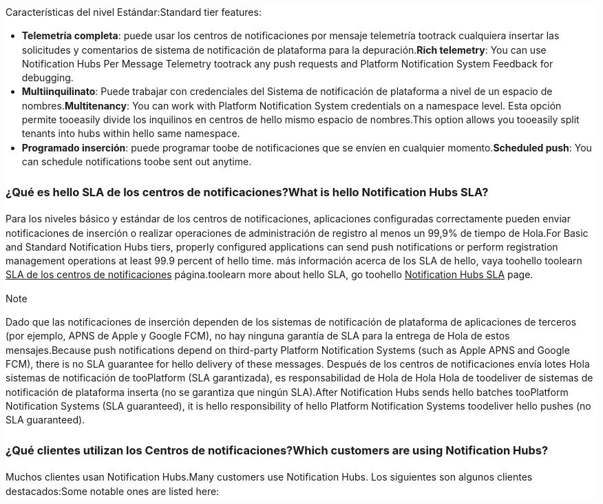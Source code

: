 <span data-ttu-id="e7949-125">Características del nivel Estándar:</span><span class="sxs-lookup"><span data-stu-id="e7949-125">Standard tier features:</span></span>
* <span data-ttu-id="e7949-126">**Telemetría completa**: puede usar los centros de notificaciones por mensaje telemetría tootrack cualquiera insertar las solicitudes y comentarios de sistema de notificación de plataforma para la depuración.</span><span class="sxs-lookup"><span data-stu-id="e7949-126">**Rich telemetry**: You can use Notification Hubs Per Message Telemetry tootrack any push requests and Platform Notification System Feedback for debugging.</span></span>
* <span data-ttu-id="e7949-127">**Multiinquilinato**: Puede trabajar con credenciales del Sistema de notificación de plataforma a nivel de un espacio de nombres.</span><span class="sxs-lookup"><span data-stu-id="e7949-127">**Multitenancy**: You can work with Platform Notification System credentials on a namespace level.</span></span> <span data-ttu-id="e7949-128">Esta opción permite tooeasily divide los inquilinos en centros de hello mismo espacio de nombres.</span><span class="sxs-lookup"><span data-stu-id="e7949-128">This option allows you tooeasily split tenants into hubs within hello same namespace.</span></span>
* <span data-ttu-id="e7949-129">**Programado inserción**: puede programar toobe de notificaciones que se envíen en cualquier momento.</span><span class="sxs-lookup"><span data-stu-id="e7949-129">**Scheduled push**: You can schedule notifications toobe sent out anytime.</span></span>

### <a name="what-is-hello-notification-hubs-sla"></a><span data-ttu-id="e7949-130">¿Qué es hello SLA de los centros de notificaciones?</span><span class="sxs-lookup"><span data-stu-id="e7949-130">What is hello Notification Hubs SLA?</span></span>
<span data-ttu-id="e7949-131">Para los niveles básico y estándar de los centros de notificaciones, aplicaciones configuradas correctamente pueden enviar notificaciones de inserción o realizar operaciones de administración de registro al menos un 99,9% de tiempo de Hola.</span><span class="sxs-lookup"><span data-stu-id="e7949-131">For Basic and Standard Notification Hubs tiers, properly configured applications can send push notifications or perform registration management operations at least 99.9 percent of hello time.</span></span> <span data-ttu-id="e7949-132">más información acerca de los SLA de hello, vaya toohello toolearn [SLA de los centros de notificaciones](https://azure.microsoft.com/support/legal/sla/notification-hubs/) página.</span><span class="sxs-lookup"><span data-stu-id="e7949-132">toolearn more about hello SLA, go toohello [Notification Hubs SLA](https://azure.microsoft.com/support/legal/sla/notification-hubs/) page.</span></span>

> [!NOTE]
> <span data-ttu-id="e7949-133">Dado que las notificaciones de inserción dependen de los sistemas de notificación de plataforma de aplicaciones de terceros (por ejemplo, APNS de Apple y Google FCM), no hay ninguna garantía de SLA para la entrega de Hola de estos mensajes.</span><span class="sxs-lookup"><span data-stu-id="e7949-133">Because push notifications depend on third-party Platform Notification Systems (such as Apple APNS and Google FCM), there is no SLA guarantee for hello delivery of these messages.</span></span> <span data-ttu-id="e7949-134">Después de los centros de notificaciones envía lotes Hola sistemas de notificación de tooPlatform (SLA garantizada), es responsabilidad de Hola de Hola Hola de toodeliver de sistemas de notificación de plataforma inserta (no se garantiza que ningún SLA).</span><span class="sxs-lookup"><span data-stu-id="e7949-134">After Notification Hubs sends hello batches tooPlatform Notification Systems (SLA guaranteed), it is hello responsibility of hello Platform Notification Systems toodeliver hello pushes (no SLA guaranteed).</span></span>

### <a name="which-customers-are-using-notification-hubs"></a><span data-ttu-id="e7949-135">¿Qué clientes utilizan los Centros de notificaciones?</span><span class="sxs-lookup"><span data-stu-id="e7949-135">Which customers are using Notification Hubs?</span></span>
<span data-ttu-id="e7949-136">Muchos clientes usan Notification Hubs.</span><span class="sxs-lookup"><span data-stu-id="e7949-136">Many customers use Notification Hubs.</span></span> <span data-ttu-id="e7949-137">Los siguientes son algunos clientes destacados:</span><span class="sxs-lookup"><span data-stu-id="e7949-137">Some notable ones are listed here:</span></span>


[portal de Azure clásico]: https://manage.windowsazure.com
[los precios de notificación]: http://azure.microsoft.com/pricing/details/notification-hubs/
[Notification Hubs SLA]: http://azure.microsoft.com/support/legal/sla/
[Caso práctico: Sochi]: https://customers.microsoft.com/Pages/CustomerStory.aspx?recid=7942
[Caso práctico: Skanska]: https://customers.microsoft.com/Pages/CustomerStory.aspx?recid=5847
[Caso práctico: Seattle Times]: https://customers.microsoft.com/Pages/CustomerStory.aspx?recid=8354
[Caso práctico: Mural.ly]: https://customers.microsoft.com/Pages/CustomerStory.aspx?recid=11592
[Caso práctico: 7Digital]: https://customers.microsoft.com/Pages/CustomerStory.aspx?recid=3684
[API de REST de centros de notificaciones]: https://msdn.microsoft.com/library/azure/dn530746.aspx
[notificación Introducción a concentradores tutoriales]: http://azure.microsoft.com/documentation/articles/notification-hubs-ios-get-started/
[tutorial Chrome aplicaciones]: http://azure.microsoft.com/documentation/articles/notification-hubs-chrome-get-started/
[Mobile Services Pricing]: http://azure.microsoft.com/pricing/details/mobile-services/
[instrucciones de registro de back-end]: https://msdn.microsoft.com/library/azure/dn743807.aspx
[instrucciones de registro de back-end 2]: https://msdn.microsoft.com/library/azure/dn530747.aspx
[modelo de seguridad de los centros de notificaciones]: https://msdn.microsoft.com/library/azure/dn495373.aspx
[notificación concentradores seguros Push tutorial]: http://azure.microsoft.com/documentation/articles/notification-hubs-aspnet-backend-ios-secure-push/
[solución de problemas de los centros de notificaciones]: http://azure.microsoft.com/documentation/articles/notification-hubs-diagnosing/
[las métricas de los centros de notificaciones]: https://msdn.microsoft.com/library/dn458822.aspx
[muestra las métricas de bases de datos centrales de notificación]: https://github.com/Azure/azure-notificationhubs-samples/tree/master/FetchNHTelemetryInExcel
[registros de exportación/importación]: https://msdn.microsoft.com/library/dn790624.aspx
[portal de Azure]: https://portal.azure.com
[complete samples]: https://github.com/Azure/azure-notificationhubs-samples
[aplicaciones móviles]: https://azure.microsoft.com/services/app-service/mobile/
[precios del servicio de aplicación]: https://azure.microsoft.com/pricing/details/app-service/